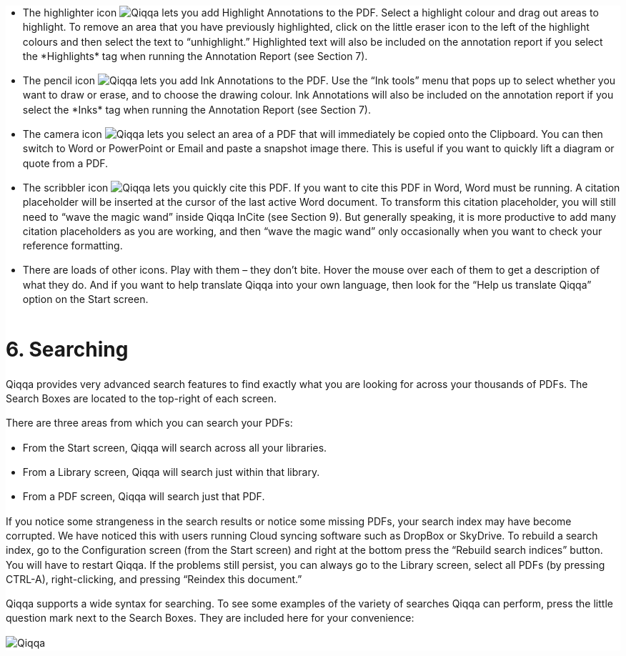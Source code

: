 * The highlighter icon  ![Qiqqa](../assets/image009.png) lets you add Highlight Annotations to the PDF. Select a highlight colour and drag out areas to highlight. To remove an area that you have previously highlighted, click on the little eraser icon to the left of the highlight colours and then select the text to “unhighlight.” Highlighted text will also be included on the annotation report if you select the \*Highlights\* tag when running the Annotation Report (see Section 7).

* The pencil icon  ![Qiqqa](../assets/image010.png) lets you add Ink Annotations to the PDF. Use the “Ink tools” menu that pops up to select whether you want to draw or erase, and to choose the drawing colour. Ink Annotations will also be included on the annotation report if you select the \*Inks\* tag when running the Annotation Report (see Section 7).

* The camera icon  ![Qiqqa](../assets/image011.png) lets you select an area of a PDF that will immediately be copied onto the Clipboard. You can then switch to Word or PowerPoint or Email and paste a snapshot image there. This is useful if you want to quickly lift a diagram or quote from a PDF.

* The scribbler icon  ![Qiqqa](../assets/image012.png) lets you quickly cite this PDF. If you want to cite this PDF in Word, Word must be running. A citation placeholder will be inserted at the cursor of the last active Word document. To transform this citation placeholder, you will still need to “wave the magic wand” inside Qiqqa InCite (see Section 9). But generally speaking, it is more productive to add many citation placeholders as you are working, and then “wave the magic wand” only occasionally when you want to check your reference formatting.

* There are loads of other icons. Play with them – they don’t bite. Hover the mouse over each of them to get a description of what they do. And if you want to help translate Qiqqa into your own language, then look for the “Help us translate Qiqqa” option on the Start screen.




# 6. Searching


Qiqqa provides very advanced search features to find exactly what you are looking for across your thousands of PDFs. The Search Boxes are located to the top-right of each screen.

There are three areas from which you can search your PDFs:

* From the Start screen, Qiqqa will search across all your libraries.

* From a Library screen, Qiqqa will search just within that library.

* From a PDF screen, Qiqqa will search just that PDF.

If you notice some strangeness in the search results or notice some missing PDFs, your search index may have become corrupted. We have noticed this with users running Cloud syncing software such as DropBox or SkyDrive. To rebuild a search index, go to the Configuration screen (from the Start screen) and right at the bottom press the “Rebuild search indices” button. You will have to restart Qiqqa. If the problems still persist, you can always go to the Library screen, select all PDFs (by pressing CTRL-A), right-clicking, and pressing “Reindex this document.”

Qiqqa supports a wide syntax for searching. To see some examples of the variety of searches Qiqqa can perform, press the little question mark next to the Search Boxes. They are included here for your convenience:

 ![Qiqqa](../assets/image013.png) 

